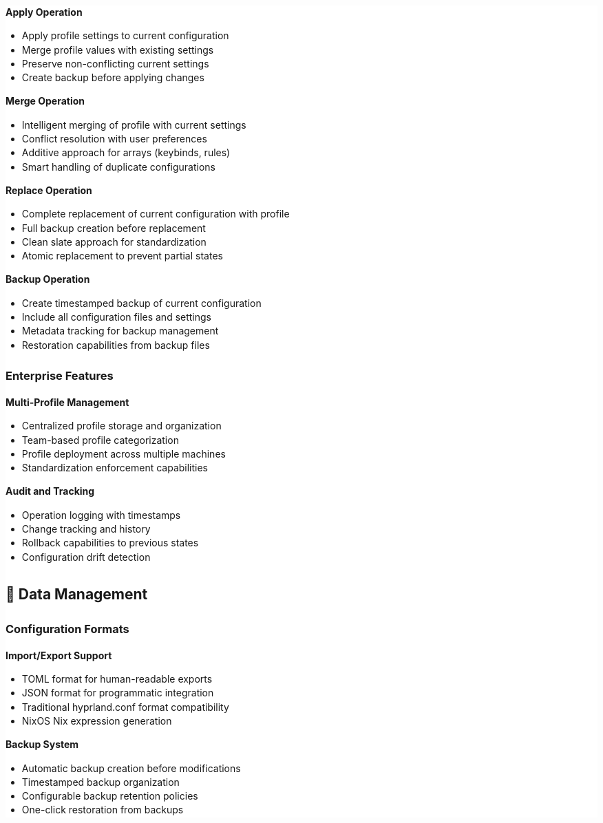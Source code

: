 **Apply Operation**
- Apply profile settings to current configuration
- Merge profile values with existing settings
- Preserve non-conflicting current settings
- Create backup before applying changes

**Merge Operation**
- Intelligent merging of profile with current settings
- Conflict resolution with user preferences
- Additive approach for arrays (keybinds, rules)
- Smart handling of duplicate configurations

**Replace Operation**
- Complete replacement of current configuration with profile
- Full backup creation before replacement
- Clean slate approach for standardization
- Atomic replacement to prevent partial states

**Backup Operation**
- Create timestamped backup of current configuration
- Include all configuration files and settings
- Metadata tracking for backup management
- Restoration capabilities from backup files

### Enterprise Features

**Multi-Profile Management**
- Centralized profile storage and organization
- Team-based profile categorization
- Profile deployment across multiple machines
- Standardization enforcement capabilities

**Audit and Tracking**
- Operation logging with timestamps
- Change tracking and history
- Rollback capabilities to previous states
- Configuration drift detection

## 💾 Data Management

### Configuration Formats

**Import/Export Support**
- TOML format for human-readable exports
- JSON format for programmatic integration
- Traditional hyprland.conf format compatibility
- NixOS Nix expression generation

**Backup System**
- Automatic backup creation before modifications
- Timestamped backup organization
- Configurable backup retention policies
- One-click restoration from backups
